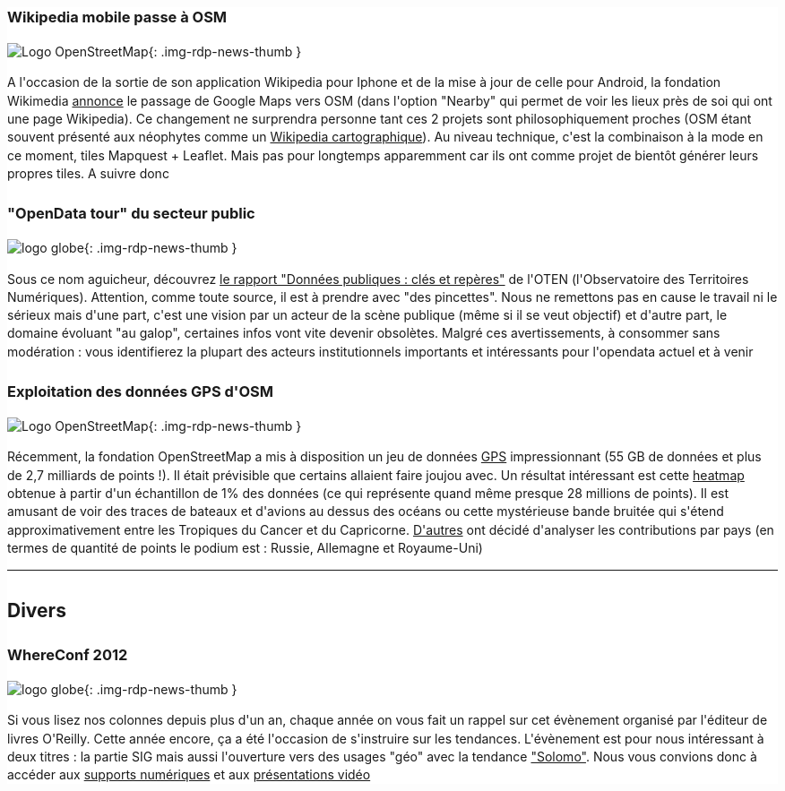 ### Wikipedia mobile passe à OSM

![Logo OpenStreetMap](https://cdn.geotribu.fr/img/logos-icones/OpenStreetMap/Openstreetmap.png "logo OpenStreetMap"){: .img-rdp-news-thumb }

A l'occasion de la sortie de son application Wikipedia pour Iphone et de la mise à jour de celle pour Android, la fondation Wikimedia [annonce](http://blog.wikimedia.org/2012/04/05/new-wikipedia-app-for-ios-and-an-update-for-our-android-app/) le passage de Google Maps vers OSM (dans l'option "Nearby" qui permet de voir les lieux près de soi qui ont une page Wikipedia). Ce changement ne surprendra personne tant ces 2 projets sont philosophiquement proches (OSM étant souvent présenté aux néophytes comme un [Wikipedia cartographique](http://www.technologyreview.com/blog/mimssbits/27443/)). Au niveau technique, c'est la combinaison à la mode en ce moment, tiles Mapquest + Leaflet. Mais pas pour longtemps apparemment car ils ont comme projet de bientôt générer leurs propres tiles. A suivre donc

### "OpenData tour" du secteur public

![logo globe](https://cdn.geotribu.fr/img/internal/icons-rdp-news/world.png "Icône de globe"){: .img-rdp-news-thumb }

Sous ce nom aguicheur, découvrez [le rapport "Données publiques : clés et repères"](http://oten.fr/?Donnees-publiques-cles-et-reperes) de l'OTEN (l'Observatoire des Territoires Numériques). Attention, comme toute source, il est à prendre avec "des pincettes". Nous ne remettons pas en cause le travail ni le sérieux mais d'une part, c'est une vision par un acteur de la scène publique (même si il se veut objectif) et d'autre part, le domaine évoluant "au galop", certaines infos vont vite devenir obsolètes. Malgré ces avertissements, à consommer sans modération : vous identifierez la plupart des acteurs institutionnels importants et intéressants pour l'opendata actuel et à venir

### Exploitation des données GPS d'OSM

![Logo OpenStreetMap](https://cdn.geotribu.fr/img/logos-icones/OpenStreetMap/Openstreetmap.png "logo OpenStreetMap"){: .img-rdp-news-thumb }

Récemment, la fondation OpenStreetMap a mis à disposition un jeu de données [GPS](http://blog.osmfoundation.org/2012/04/01/bulk-gps-point-data/) impressionnant (55 GB de données et plus de 2,7 milliards de points !). Il était prévisible que certains allaient faire joujou avec. Un résultat intéressant est cette [heatmap](http://www.flickr.com/photos/stevefaeembra/7051613199/in/pool-1115946@N24/) obtenue à partir d'un échantillon de 1% des données (ce qui représente quand même presque 28 millions de points). Il est amusant de voir des traces de bateaux et d'avions au dessus des océans ou cette mystérieuse bande bruitée qui s'étend approximativement entre les Tropiques du Cancer et du Capricorne. [D'autres](http://neis-one.org/2012/04/osm-gps-points/) ont décidé d'analyser les contributions par pays (en termes de quantité de points le podium est : Russie, Allemagne et Royaume-Uni)

----

## Divers

### WhereConf 2012

![logo globe](https://cdn.geotribu.fr/img/internal/icons-rdp-news/world.png "Icône de globe"){: .img-rdp-news-thumb }

Si vous lisez nos colonnes depuis plus d'un an, chaque année on vous fait un rappel sur cet évènement organisé par l'éditeur de livres O'Reilly. Cette année encore, ça a été l'occasion de s'instruire sur les tendances. L'évènement est pour nous intéressant à deux titres : la partie SIG mais aussi l'ouverture vers des usages "géo" avec la tendance ["Solomo"](http://momentfeed.com/whitepaper/). Nous vous convions donc à accéder aux [supports numériques](http://whereconf.com/where2012/public/schedule/proceedings) et aux [présentations vidéo](http://www.youtube.com/playlist?list=PL0897F13AAB22EA59&feature=plcp)
